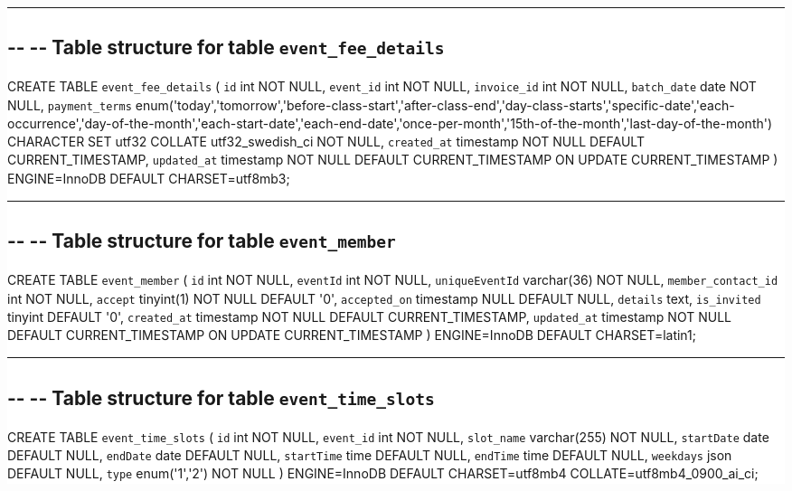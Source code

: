 -- --------------------------------------------------------

--
-- Table structure for table `event_fee_details`
--

CREATE TABLE `event_fee_details` (
  `id` int NOT NULL,
  `event_id` int NOT NULL,
  `invoice_id` int NOT NULL,
  `batch_date` date NOT NULL,
  `payment_terms` enum('today','tomorrow','before-class-start','after-class-end','day-class-starts','specific-date','each-occurrence','day-of-the-month','each-start-date','each-end-date','once-per-month','15th-of-the-month','last-day-of-the-month') CHARACTER SET utf32 COLLATE utf32_swedish_ci NOT NULL,
  `created_at` timestamp NOT NULL DEFAULT CURRENT_TIMESTAMP,
  `updated_at` timestamp NOT NULL DEFAULT CURRENT_TIMESTAMP ON UPDATE CURRENT_TIMESTAMP
) ENGINE=InnoDB DEFAULT CHARSET=utf8mb3;

-- --------------------------------------------------------

--
-- Table structure for table `event_member`
--

CREATE TABLE `event_member` (
  `id` int NOT NULL,
  `eventId` int NOT NULL,
  `uniqueEventId` varchar(36) NOT NULL,
  `member_contact_id` int NOT NULL,
  `accept` tinyint(1) NOT NULL DEFAULT '0',
  `accepted_on` timestamp NULL DEFAULT NULL,
  `details` text,
  `is_invited` tinyint DEFAULT '0',
  `created_at` timestamp NOT NULL DEFAULT CURRENT_TIMESTAMP,
  `updated_at` timestamp NOT NULL DEFAULT CURRENT_TIMESTAMP ON UPDATE CURRENT_TIMESTAMP
) ENGINE=InnoDB DEFAULT CHARSET=latin1;

-- --------------------------------------------------------

--
-- Table structure for table `event_time_slots`
--

CREATE TABLE `event_time_slots` (
  `id` int NOT NULL,
  `event_id` int NOT NULL,
  `slot_name` varchar(255) NOT NULL,
  `startDate` date DEFAULT NULL,
  `endDate` date DEFAULT NULL,
  `startTime` time DEFAULT NULL,
  `endTime` time DEFAULT NULL,
  `weekdays` json DEFAULT NULL,
  `type` enum('1','2') NOT NULL
) ENGINE=InnoDB DEFAULT CHARSET=utf8mb4 COLLATE=utf8mb4_0900_ai_ci;
